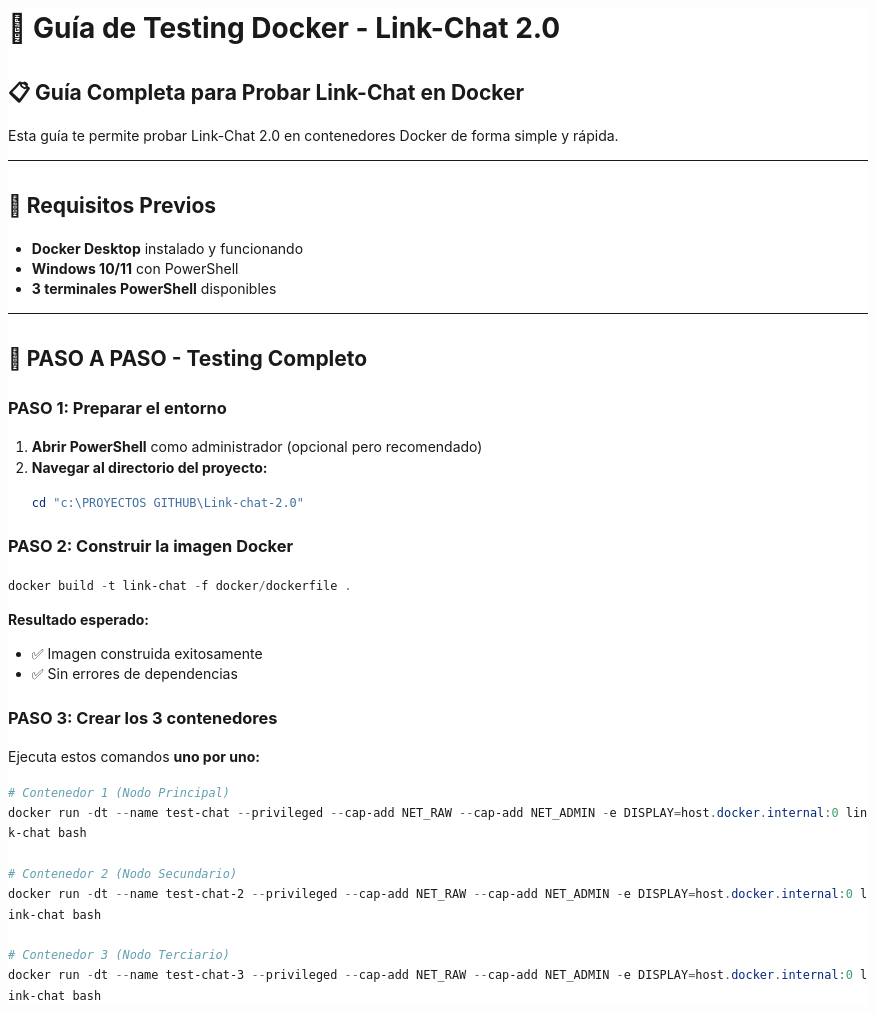 # 🚀 Guía de Testing Docker - Link-Chat 2.0

## 📋 Guía Completa para Probar Link-Chat en Docker

Esta guía te permite probar Link-Chat 2.0 en contenedores Docker de forma simple y rápida.

---

## 🔧 Requisitos Previos

- **Docker Desktop** instalado y funcionando
- **Windows 10/11** con PowerShell
- **3 terminales PowerShell** disponibles

---

## 🚀 PASO A PASO - Testing Completo

### **PASO 1: Preparar el entorno**

1. **Abrir PowerShell** como administrador (opcional pero recomendado)
2. **Navegar al directorio del proyecto:**
   ```powershell
   cd "c:\PROYECTOS GITHUB\Link-chat-2.0"
   ```

### **PASO 2: Construir la imagen Docker**

```powershell
docker build -t link-chat -f docker/dockerfile .
```

**Resultado esperado:** 
- ✅ Imagen construida exitosamente
- ✅ Sin errores de dependencias

### **PASO 3: Crear los 3 contenedores**

Ejecuta estos comandos **uno por uno:**

```powershell
# Contenedor 1 (Nodo Principal)
docker run -dt --name test-chat --privileged --cap-add NET_RAW --cap-add NET_ADMIN -e DISPLAY=host.docker.internal:0 link-chat bash

# Contenedor 2 (Nodo Secundario)  
docker run -dt --name test-chat-2 --privileged --cap-add NET_RAW --cap-add NET_ADMIN -e DISPLAY=host.docker.internal:0 link-chat bash

# Contenedor 3 (Nodo Terciario)
docker run -dt --name test-chat-3 --privileged --cap-add NET_RAW --cap-add NET_ADMIN -e DISPLAY=host.docker.internal:0 link-chat bash
```
